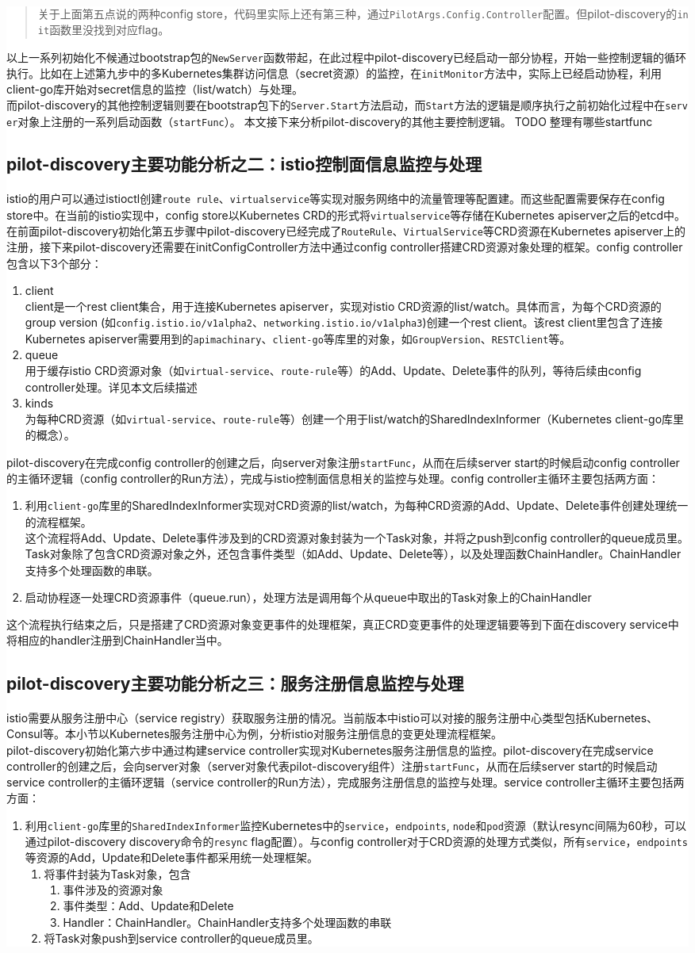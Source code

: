 > 关于上面第五点说的两种config store，代码里实际上还有第三种，通过`PilotArgs.Config.Controller`配置。但pilot-discovery的`init`函数里没找到对应flag。  



以上一系列初始化不候通过bootstrap包的`NewServer`函数带起，在此过程中pilot-discovery已经启动一部分协程，开始一些控制逻辑的循环执行。比如在上述第九步中的多Kubernetes集群访问信息（secret资源）的监控，在`initMonitor`方法中，实际上已经启动协程，利用client-go库开始对secret信息的监控（list/watch）与处理。  
而pilot-discovery的其他控制逻辑则要在bootstrap包下的`Server.Start`方法启动，而`Start`方法的逻辑是顺序执行之前初始化过程中在`server`对象上注册的一系列启动函数（`startFunc`）。 本文接下来分析pilot-discovery的其他主要控制逻辑。 TODO 整理有哪些startfunc
## pilot-discovery主要功能分析之二：istio控制面信息监控与处理
istio的用户可以通过istioctl创建`route rule`、`virtualservice`等实现对服务网络中的流量管理等配置建。而这些配置需要保存在config store中。在当前的istio实现中，config store以Kubernetes CRD的形式将`virtualservice`等存储在Kubernetes apiserver之后的etcd中。  
在前面pilot-discovery初始化第五步骤中pilot-discovery已经完成了`RouteRule`、`VirtualService`等CRD资源在Kubernetes apiserver上的注册，接下来pilot-discovery还需要在initConfigController方法中通过config controller搭建CRD资源对象处理的框架。config controller包含以下3个部分：  

1. client  
	client是一个rest client集合，用于连接Kubernetes apiserver，实现对istio CRD资源的list/watch。具体而言，为每个CRD资源的group version (如`config.istio.io/v1alpha2`、`networking.istio.io/v1alpha3`)创建一个rest client。该rest client里包含了连接Kubernetes apiserver需要用到的`apimachinary`、`client-go`等库里的对象，如`GroupVersion`、`RESTClient`等。
2. queue  
	用于缓存istio CRD资源对象（如`virtual-service`、`route-rule`等）的Add、Update、Delete事件的队列，等待后续由config controller处理。详见本文后续描述
3. kinds   
	为每种CRD资源（如`virtual-service`、`route-rule`等）创建一个用于list/watch的SharedIndexInformer（Kubernetes client-go库里的概念）。
	
pilot-discovery在完成config controller的创建之后，向server对象注册`startFunc`，从而在后续server start的时候启动config controller的主循环逻辑（config controller的Run方法），完成与istio控制面信息相关的监控与处理。config controller主循环主要包括两方面：

1. 利用`client-go`库里的SharedIndexInformer实现对CRD资源的list/watch，为每种CRD资源的Add、Update、Delete事件创建处理统一的流程框架。  
	这个流程将Add、Update、Delete事件涉及到的CRD资源对象封装为一个Task对象，并将之push到config controller的queue成员里。Task对象除了包含CRD资源对象之外，还包含事件类型（如Add、Update、Delete等），以及处理函数ChainHandler。ChainHandler支持多个处理函数的串联。 

2. 启动协程逐一处理CRD资源事件（queue.run），处理方法是调用每个从queue中取出的Task对象上的ChainHandler

这个流程执行结束之后，只是搭建了CRD资源对象变更事件的处理框架，真正CRD变更事件的处理逻辑要等到下面在discovery service中将相应的handler注册到ChainHandler当中。

## pilot-discovery主要功能分析之三：服务注册信息监控与处理
istio需要从服务注册中心（service registry）获取服务注册的情况。当前版本中istio可以对接的服务注册中心类型包括Kubernetes、Consul等。本小节以Kubernetes服务注册中心为例，分析istio对服务注册信息的变更处理流程框架。    
pilot-discovery初始化第六步中通过构建service controller实现对Kubernetes服务注册信息的监控。pilot-discovery在完成service controller的创建之后，会向server对象（server对象代表pilot-discovery组件）注册`startFunc`，从而在后续server start的时候启动service controller的主循环逻辑（service controller的Run方法），完成服务注册信息的监控与处理。service controller主循环主要包括两方面：

1. 利用`client-go`库里的`SharedIndexInformer`监控Kubernetes中的`service`，`endpoints`, `node`和`pod`资源（默认resync间隔为60秒，可以通过pilot-discovery discovery命令的`resync` flag配置）。与config controller对于CRD资源的处理方式类似，所有`service`，`endpoints`等资源的Add，Update和Delete事件都采用统一处理框架。
	1. 将事件封装为Task对象，包含
		1. 事件涉及的资源对象
		2. 事件类型：Add、Update和Delete
		3. Handler：ChainHandler。ChainHandler支持多个处理函数的串联
	2. 将Task对象push到service controller的queue成员里。
